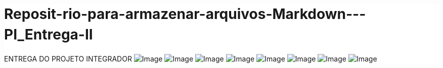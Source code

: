 # Reposit-rio-para-armazenar-arquivos-Markdown---PI_Entrega-II
ENTREGA DO PROJETO INTEGRADOR
<img width="1920" height="1151" alt="Image" src="https://github.com/user-attachments/assets/efb15726-005f-411d-8af2-349445d82761" />
<img width="1920" height="1464" alt="Image" src="https://github.com/user-attachments/assets/93e0cbae-d5fb-4e17-b3dd-7ead3d8d96a1" />
<img width="1920" height="1464" alt="Image" src="https://github.com/user-attachments/assets/8e89d9ca-8800-4a2a-865c-11a204df63e0" />
<img width="1920" height="1151" alt="Image" src="https://github.com/user-attachments/assets/d57d24b7-38f2-4de3-aa10-476efb29f28a" />
<img width="1920" height="1151" alt="Image" src="https://github.com/user-attachments/assets/ab48667e-6500-4a60-90a6-d5e9be5a1fbd" />
<img width="1920" height="1151" alt="Image" src="https://github.com/user-attachments/assets/33d26a4c-3aea-4404-863e-4af75b90b04b" />
<img width="1920" height="1151" alt="Image" src="https://github.com/user-attachments/assets/7e4fed0b-828b-47b5-a72d-695b1572fc28" />
<img width="1920" height="1151" alt="Image" src="https://github.com/user-attachments/assets/aab8c227-47c1-4e8f-a1cc-7ec644e62adc" />
